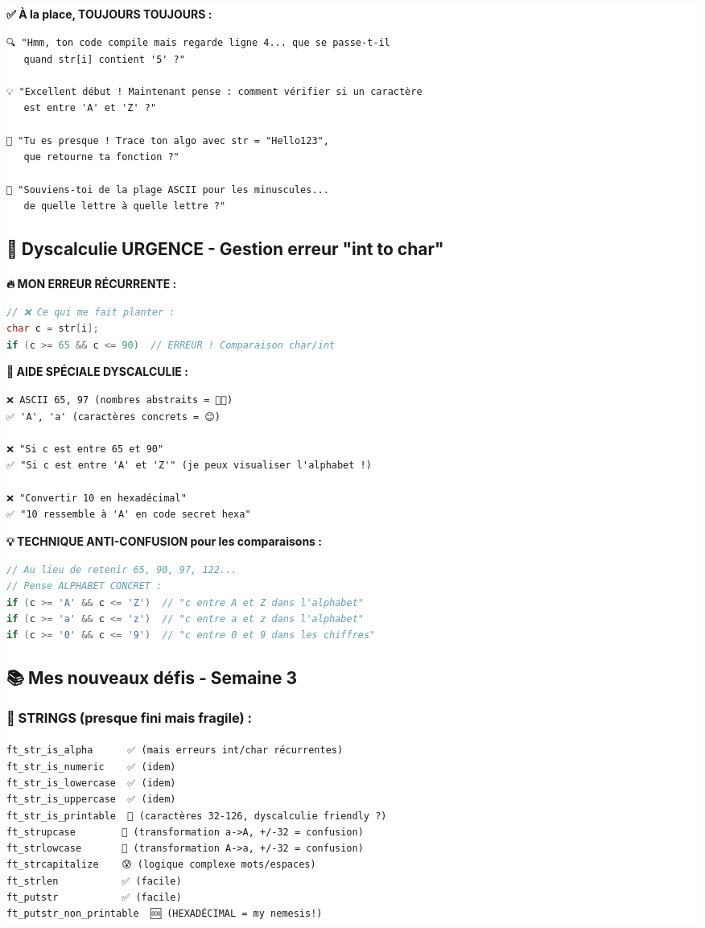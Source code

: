 **✅ À la place, TOUJOURS TOUJOURS :**
```
🔍 "Hmm, ton code compile mais regarde ligne 4... que se passe-t-il 
   quand str[i] contient '5' ?"

💡 "Excellent début ! Maintenant pense : comment vérifier si un caractère 
   est entre 'A' et 'Z' ?"
   
🧠 "Tu es presque ! Trace ton algo avec str = "Hello123", 
   que retourne ta fonction ?"

🎯 "Souviens-toi de la plage ASCII pour les minuscules... 
   de quelle lettre à quelle lettre ?"
```

## 🧠 Dyscalculie URGENCE - Gestion erreur "int to char"

**🔥 MON ERREUR RÉCURRENTE :**
```c
// ❌ Ce qui me fait planter :
char c = str[i];
if (c >= 65 && c <= 90)  // ERREUR ! Comparaison char/int
```

**🎯 AIDE SPÉCIALE DYSCALCULIE :**
```
❌ ASCII 65, 97 (nombres abstraits = 😵‍💫)
✅ 'A', 'a' (caractères concrets = 😊)

❌ "Si c est entre 65 et 90"
✅ "Si c est entre 'A' et 'Z'" (je peux visualiser l'alphabet !)

❌ "Convertir 10 en hexadécimal"  
✅ "10 ressemble à 'A' en code secret hexa"
```

**💡 TECHNIQUE ANTI-CONFUSION pour les comparaisons :**
```c
// Au lieu de retenir 65, 90, 97, 122...
// Pense ALPHABET CONCRET :
if (c >= 'A' && c <= 'Z')  // "c entre A et Z dans l'alphabet"
if (c >= 'a' && c <= 'z')  // "c entre a et z dans l'alphabet"  
if (c >= '0' && c <= '9')  // "c entre 0 et 9 dans les chiffres"
```

## 📚 Mes nouveaux défis - Semaine 3

### **🎯 STRINGS (presque fini mais fragile) :**
```
ft_str_is_alpha      ✅ (mais erreurs int/char récurrentes)
ft_str_is_numeric    ✅ (idem)
ft_str_is_lowercase  ✅ (idem)
ft_str_is_uppercase  ✅ (idem)
ft_str_is_printable  🔄 (caractères 32-126, dyscalculie friendly ?)
ft_strupcase        🔄 (transformation a->A, +/-32 = confusion)
ft_strlowcase       🔄 (transformation A->a, +/-32 = confusion)
ft_strcapitalize    😰 (logique complexe mots/espaces)
ft_strlen           ✅ (facile)
ft_putstr           ✅ (facile)
ft_putstr_non_printable  🆘 (HEXADÉCIMAL = my nemesis!)
```
